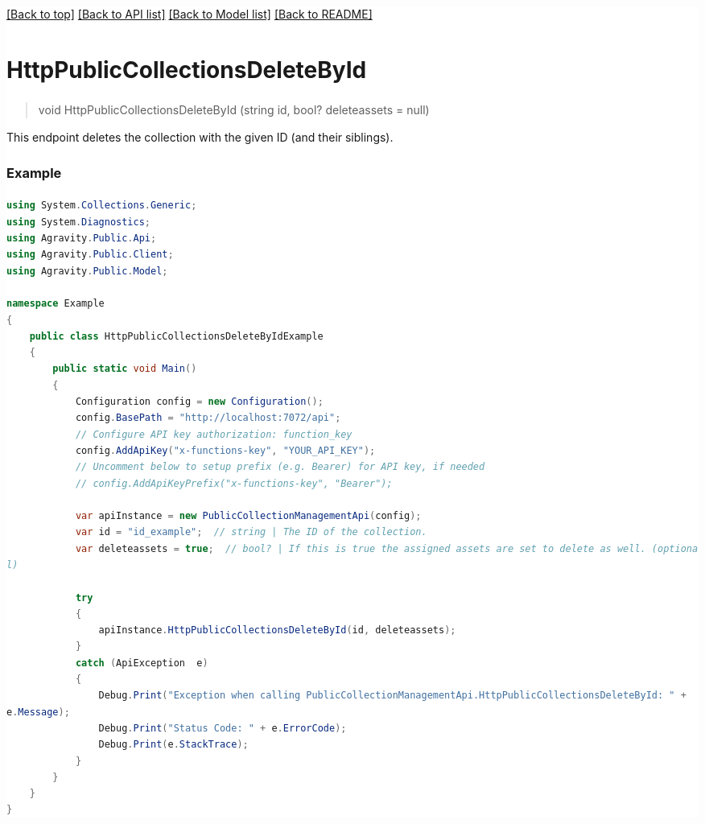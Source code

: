 [[Back to top]](#) [[Back to API list]](../README.md#documentation-for-api-endpoints) [[Back to Model list]](../README.md#documentation-for-models) [[Back to README]](../README.md)

<a name="httppubliccollectionsdeletebyid"></a>
# **HttpPublicCollectionsDeleteById**
> void HttpPublicCollectionsDeleteById (string id, bool? deleteassets = null)



This endpoint deletes the collection with the given ID (and their siblings).

### Example
```csharp
using System.Collections.Generic;
using System.Diagnostics;
using Agravity.Public.Api;
using Agravity.Public.Client;
using Agravity.Public.Model;

namespace Example
{
    public class HttpPublicCollectionsDeleteByIdExample
    {
        public static void Main()
        {
            Configuration config = new Configuration();
            config.BasePath = "http://localhost:7072/api";
            // Configure API key authorization: function_key
            config.AddApiKey("x-functions-key", "YOUR_API_KEY");
            // Uncomment below to setup prefix (e.g. Bearer) for API key, if needed
            // config.AddApiKeyPrefix("x-functions-key", "Bearer");

            var apiInstance = new PublicCollectionManagementApi(config);
            var id = "id_example";  // string | The ID of the collection.
            var deleteassets = true;  // bool? | If this is true the assigned assets are set to delete as well. (optional) 

            try
            {
                apiInstance.HttpPublicCollectionsDeleteById(id, deleteassets);
            }
            catch (ApiException  e)
            {
                Debug.Print("Exception when calling PublicCollectionManagementApi.HttpPublicCollectionsDeleteById: " + e.Message);
                Debug.Print("Status Code: " + e.ErrorCode);
                Debug.Print(e.StackTrace);
            }
        }
    }
}
```

